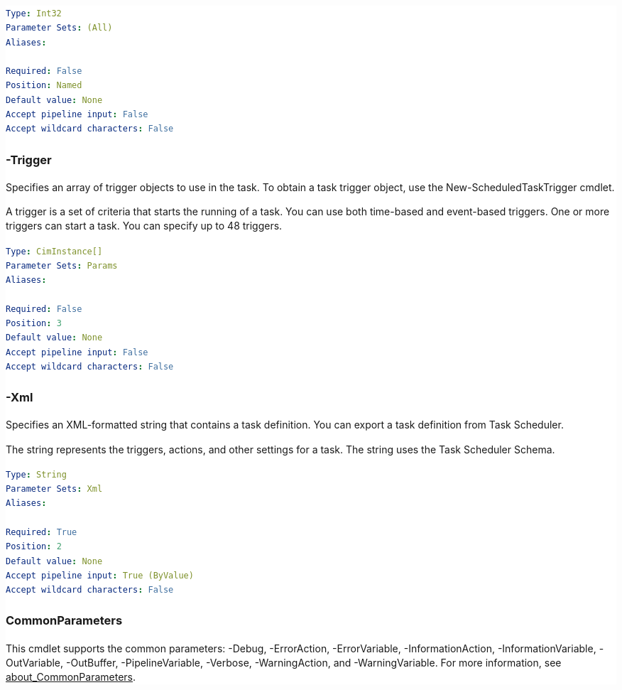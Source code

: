 ```yaml
Type: Int32
Parameter Sets: (All)
Aliases: 

Required: False
Position: Named
Default value: None
Accept pipeline input: False
Accept wildcard characters: False
```

### -Trigger
Specifies an array of trigger objects to use in the task.
To obtain a task trigger object, use the New-ScheduledTaskTrigger cmdlet.

A trigger is a set of criteria that starts the running of a task.
You can use both time-based and event-based triggers.
One or more triggers can start a task.
You can specify up to 48 triggers.

```yaml
Type: CimInstance[]
Parameter Sets: Params
Aliases: 

Required: False
Position: 3
Default value: None
Accept pipeline input: False
Accept wildcard characters: False
```

### -Xml
Specifies an XML-formatted string that contains a task definition.
You can export a task definition from Task Scheduler.

The string represents the triggers, actions, and other settings for a task.
The string uses the Task Scheduler Schema.

```yaml
Type: String
Parameter Sets: Xml
Aliases: 

Required: True
Position: 2
Default value: None
Accept pipeline input: True (ByValue)
Accept wildcard characters: False
```

### CommonParameters
This cmdlet supports the common parameters: -Debug, -ErrorAction, -ErrorVariable, -InformationAction, -InformationVariable, -OutVariable, -OutBuffer, -PipelineVariable, -Verbose, -WarningAction, and -WarningVariable. For more information, see [about_CommonParameters](https://go.microsoft.com/fwlink/?LinkID=113216).
